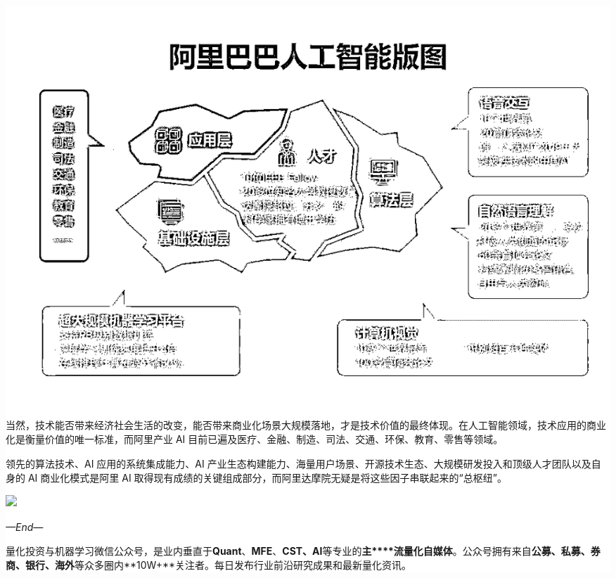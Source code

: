 ![](img/bf3dc930e194b77710ccd12fb4a02a87.png)

当然，技术能否带来经济社会生活的改变，能否带来商业化场景大规模落地，才是技术价值的最终体现。在人工智能领域，技术应用的商业化是衡量价值的唯一标准，而阿里产业 AI 目前已遍及医疗、金融、制造、司法、交通、环保、教育、零售等领域。

领先的算法技术、AI 应用的系统集成能力、AI 产业生态构建能力、海量用户场景、开源技术生态、大规模研发投入和顶级人才团队以及自身的 AI 商业化模式是阿里 AI 取得现有成绩的关键组成部分，而阿里达摩院无疑是将这些因子串联起来的“总枢纽”。

![](https://mp.weixin.qq.com/s?__biz=MzAxNTc0Mjg0Mg==&mid=2653293316&idx=1&sn=1828e486f53b70a21c04b94b020ed5c6&chksm=802dc911b75a4007c02d27551ebdfe712dfc60f8dfb6caf2aa9b6244d5f494741a8923413d6a&token=311838284&lang=zh_CN&scene=21#wechat_redirect)

*—End—*

量化投资与机器学习微信公众号，是业内垂直于**Quant**、**MFE**、**CST、AI**等专业的**主****流量化自媒体**。公众号拥有来自**公募、私募、券商、银行、海外**等众多圈内**10W+**关注者。每日发布行业前沿研究成果和最新量化资讯。
